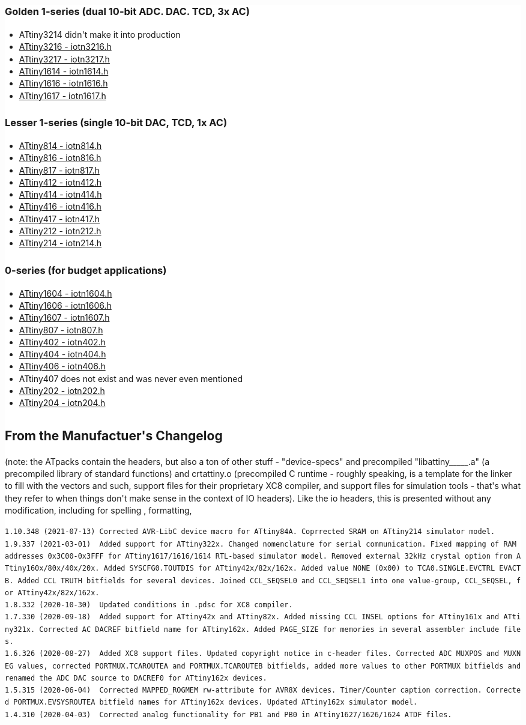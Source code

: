 ### Golden 1-series (dual 10-bit ADC. DAC. TCD, 3x AC)
* ATtiny3214 didn't make it into production
* [ATtiny3216 - iotn3216.h](iotn3216.h)
* [ATtiny3217 - iotn3217.h](iotn3217.h)
* [ATtiny1614 - iotn1614.h](iotn1614.h)
* [ATtiny1616 - iotn1616.h](iotn1616.h)
* [ATtiny1617 - iotn1617.h](iotn1617.h)


### Lesser 1-series (single 10-bit DAC, TCD, 1x AC)
* [ATtiny814  -  iotn814.h](iotn814.h)
* [ATtiny816  -  iotn816.h](iotn816.h)
* [ATtiny817  -  iotn817.h](iotn817.h)
* [ATtiny412  -  iotn412.h](iotn412.h)
* [ATtiny414  -  iotn414.h](iotn414.h)
* [ATtiny416  -  iotn416.h](iotn416.h)
* [ATtiny417  -  iotn417.h](iotn417.h)
* [ATtiny212  -  iotn212.h](iotn212.h)
* [ATtiny214  -  iotn214.h](iotn214.h)

### 0-series (for budget applications)
* [ATtiny1604 - iotn1604.h](iotn1604.h)
* [ATtiny1606 - iotn1606.h](iotn1606.h)
* [ATtiny1607 - iotn1607.h](iotn1607.h)
* [ATtiny807  -  iotn807.h](iotn807.h)
* [ATtiny402  -  iotn402.h](iotn402.h)
* [ATtiny404  -  iotn404.h](iotn404.h)
* [ATtiny406  -  iotn406.h](iotn406.h)
* ATtiny407 does not exist and was never even mentioned
* [ATtiny202  -  iotn202.h](iotn202.h)
* [ATtiny204  -  iotn204.h](iotn204.h)


## From the Manufactuer's Changelog
(note: the ATpacks contain the headers, but also a ton of other stuff - "device-specs" and precompiled "libattiny_____.a" (a precompiled library of standard functions) and crtattiny.o (precompiled C runtime - roughly speaking, is a template for the linker to fill with the vectors and such, support files for their proprietary XC8 compiler, and support files for simulation tools - that's what they refer to when things don't make sense in the context of IO headers). Like the io headers, this is presented without any modification, including for spelling , formatting,
```text
1.10.348 (2021-07-13) Corrected AVR-LibC device macro for ATtiny84A. Coprrected SRAM on ATtiny214 simulator model.
1.9.337 (2021-03-01)  Added support for ATtiny322x. Changed nomenclature for serial communication. Fixed mapping of RAM addresses 0x3C00-0x3FFF for ATtiny1617/1616/1614 RTL-based simulator model. Removed external 32kHz crystal option from ATtiny160x/80x/40x/20x. Added SYSCFG0.TOUTDIS for ATtiny42x/82x/162x. Added value NONE (0x00) to TCA0.SINGLE.EVCTRL EVACTB. Added CCL TRUTH bitfields for several devices. Joined CCL_SEQSEL0 and CCL_SEQSEL1 into one value-group, CCL_SEQSEL, for ATtiny42x/82x/162x.
1.8.332 (2020-10-30)  Updated conditions in .pdsc for XC8 compiler.
1.7.330 (2020-09-18)  Added support for ATtiny42x and ATtiny82x. Added missing CCL INSEL options for ATtiny161x and ATtiny321x. Corrected AC DACREF bitfield name for ATtiny162x. Added PAGE_SIZE for memories in several assembler include files.
1.6.326 (2020-08-27)  Added XC8 support files. Updated copyright notice in c-header files. Corrected ADC MUXPOS and MUXNEG values, corrected PORTMUX.TCAROUTEA and PORTMUX.TCAROUTEB bitfields, added more values to other PORTMUX bitfields and renamed the ADC DAC source to DACREF0 for ATtiny162x devices.
1.5.315 (2020-06-04)  Corrected MAPPED_ROGMEM rw-attribute for AVR8X devices. Timer/Counter caption correction. Corrected PORTMUX.EVSYSROUTEA bitfield names for ATtiny162x devices. Updated ATtiny162x simulator model.
1.4.310 (2020-04-03)  Corrected analog functionality for PB1 and PB0 in ATtiny1627/1626/1624 ATDF files.
```
